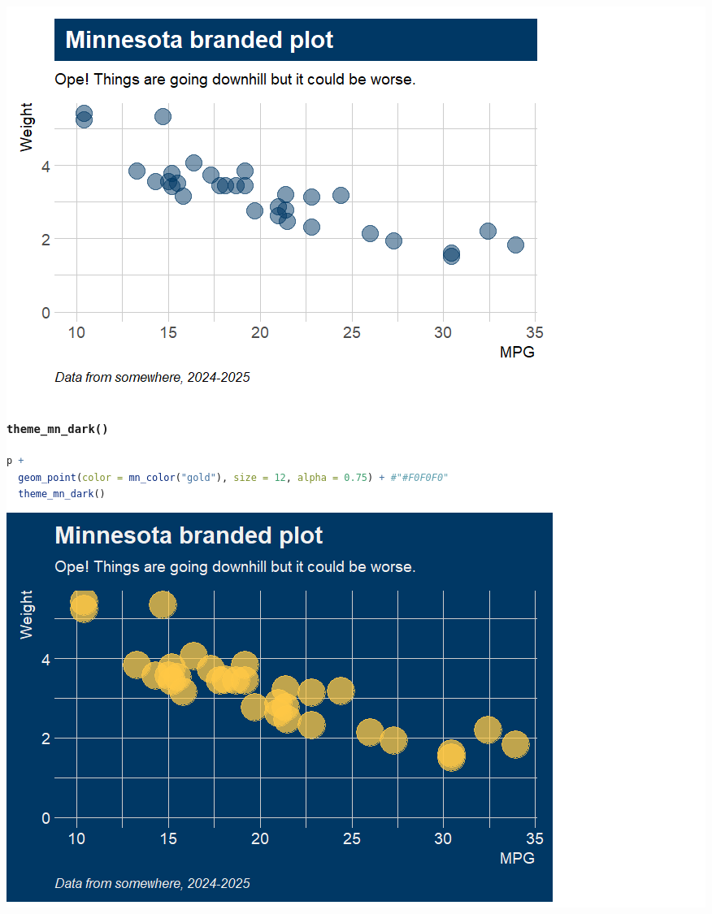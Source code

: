 ![](readme_files/figure-commonmark/unnamed-chunk-2-1.png)

### `theme_mn_dark()`

``` r
p + 
  geom_point(color = mn_color("gold"), size = 12, alpha = 0.75) + #"#F0F0F0"
  theme_mn_dark()
```

![](readme_files/figure-commonmark/unnamed-chunk-3-1.png)
